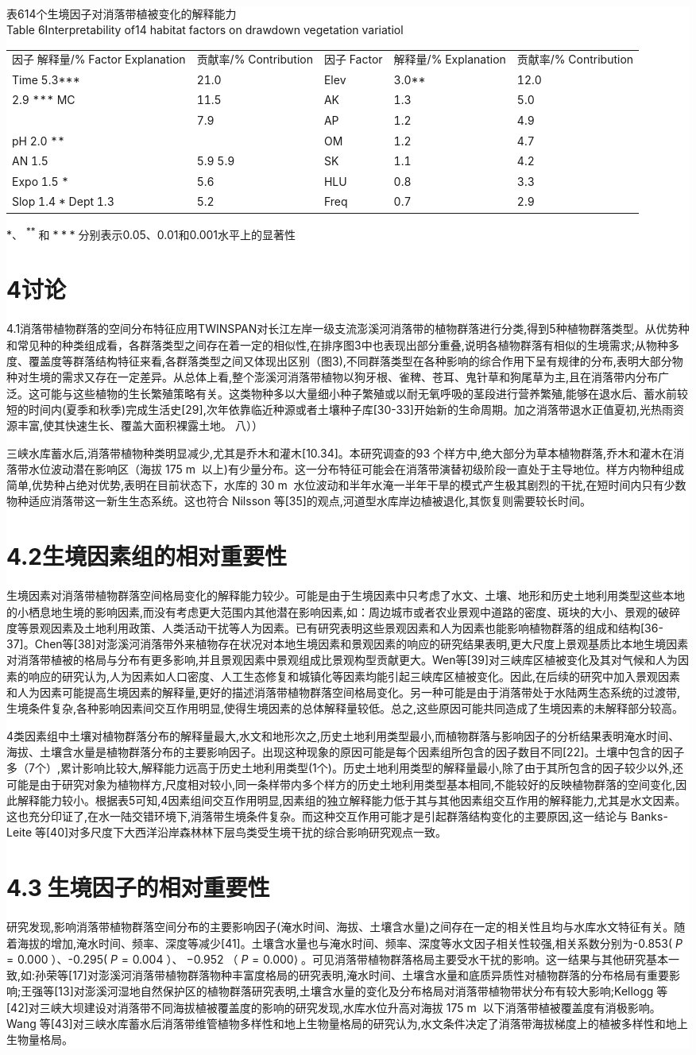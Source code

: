 表614个生境因子对消落带植被变化的解释能力  
Table 6Interpretability of14 habitat factors on drawdown vegetation variatiol   

<html><body><table><tr><td>因子 解释量/% Factor Explanation</td><td>贡献率/% Contribution</td><td>因子 Factor</td><td>解释量/% Explanation</td><td>贡献率/% Contribution</td></tr><tr><td>Time 5.3***</td><td>21.0</td><td>Elev</td><td>3.0**</td><td>12.0</td></tr><tr><td>2.9 *** MC</td><td>11.5</td><td>AK</td><td>1.3</td><td>5.0</td></tr><tr><td></td><td>7.9</td><td>AP</td><td>1.2</td><td>4.9</td></tr><tr><td>pH 2.0 **</td><td></td><td>OM</td><td>1.2</td><td>4.7</td></tr><tr><td>AN 1.5</td><td>5.9 5.9</td><td>SK</td><td>1.1</td><td>4.2</td></tr><tr><td>Expo 1.5 *</td><td>5.6</td><td>HLU</td><td>0.8</td><td>3.3</td></tr><tr><td>Slop 1.4 * Dept 1.3</td><td>5.2</td><td>Freq</td><td>0.7</td><td>2.9</td></tr></table></body></html>

\*、 $^ { * * }$ 和 $* * *$ 分别表示0.05、0.01和0.001水平上的显著性

# 4讨论

4.1消落带植物群落的空间分布特征应用TWINSPAN对长江左岸一级支流澎溪河消落带的植物群落进行分类,得到5种植物群落类型。从优势种和常见种的种类组成看，各群落类型之间存在着一定的相似性,在排序图3中也表现出部分重叠,说明各植物群落有相似的生境需求;从物种多度、覆盖度等群落结构特征来看,各群落类型之间又体现出区别（图3),不同群落类型在各种影响的综合作用下呈有规律的分布,表明大部分物种对生境的需求又存在一定差异。从总体上看,整个澎溪河消落带植物以狗牙根、雀稗、苍耳、鬼针草和狗尾草为主,且在消落带内分布广泛。这可能与这些植物的生长繁殖策略有关。这类物种多以大量细小种子繁殖或以耐无氧呼吸的茎段进行营养繁殖,能够在退水后、蓄水前较短的时间内(夏季和秋季)完成生活史[29],次年依靠临近种源或者土壤种子库[30-33]开始新的生命周期。加之消落带退水正值夏初,光热雨资源丰富,使其快速生长、覆盖大面积裸露土地。 八））

三峡水库蓄水后,消落带植物种类明显减少,尤其是乔木和灌木[10.34]。本研究调查的93 个样方中,绝大部分为草本植物群落,乔木和灌木在消落带水位波动潜在影响区（海拔 $1 7 5 \mathrm { ~ m ~ }$ 以上)有少量分布。这一分布特征可能会在消落带演替初级阶段一直处于主导地位。样方内物种组成简单,优势种占绝对优势,表明在目前状态下，水库的 $3 0 \mathrm { ~ m ~ }$ 水位波动和半年水淹一半年干旱的模式产生极其剧烈的干扰,在短时间内只有少数物种适应消落带这一新生生态系统。这也符合 Nilsson 等[35]的观点,河道型水库岸边植被退化,其恢复则需要较长时间。

# 4.2生境因素组的相对重要性

生境因素对消落带植物群落空间格局变化的解释能力较少。可能是由于生境因素中只考虑了水文、土壤、地形和历史土地利用类型这些本地的小栖息地生境的影响因素,而没有考虑更大范围内其他潜在影响因素,如：周边城市或者农业景观中道路的密度、斑块的大小、景观的破碎度等景观因素及土地利用政策、人类活动干扰等人为因素。已有研究表明这些景观因素和人为因素也能影响植物群落的组成和结构[36-37]。Chen等[38]对澎溪河消落带外来植物存在状况对本地生境因素和景观因素的响应的研究结果表明,更大尺度上景观基质比本地生境因素对消落带植被的格局与分布有更多影响,并且景观因素中景观组成比景观构型贡献更大。Wen等[39]对三峡库区植被变化及其对气候和人为因素的响应的研究认为,人为因素如人口密度、人工生态修复和城镇化等因素均能引起三峡库区植被变化。因此,在后续的研究中加入景观因素和人为因素可能提高生境因素的解释量,更好的描述消落带植物群落空间格局变化。另一种可能是由于消落带处于水陆两生态系统的过渡带,生境条件复杂,各种影响因素间交互作用明显,使得生境因素的总体解释量较低。总之,这些原因可能共同造成了生境因素的未解释部分较高。

4类因素组中土壤对植物群落分布的解释量最大,水文和地形次之,历史土地利用类型最小,而植物群落与影响因子的分析结果表明淹水时间、海拔、土壤含水量是植物群落分布的主要影响因子。出现这种现象的原因可能是每个因素组所包含的因子数目不同[22]。土壤中包含的因子多（7个）,累计影响比较大,解释能力远高于历史土地利用类型(1个)。历史土地利用类型的解释量最小,除了由于其所包含的因子较少以外,还可能是由于研究对象为植物样方,尺度相对较小,同一条样带内多个样方的历史土地利用类型基本相同,不能较好的反映植物群落的空间变化,因此解释能力较小。根据表5可知,4因素组间交互作用明显,因素组的独立解释能力低于其与其他因素组交互作用的解释能力,尤其是水文因素。这也充分印证了,在水一陆交错环境下,消落带生境条件复杂。而这种交互作用可能才是引起群落结构变化的主要原因,这一结论与 Banks-Leite 等[40]对多尺度下大西洋沿岸森林林下层鸟类受生境干扰的综合影响研究观点一致。

# 4.3 生境因子的相对重要性

研究发现,影响消落带植物群落空间分布的主要影响因子(淹水时间、海拔、土壤含水量)之间存在一定的相关性且均与水库水文特征有关。随着海拔的增加,淹水时间、频率、深度等减少[41]。土壤含水量也与淹水时间、频率、深度等水文因子相关性较强,相关系数分别为-0.853( $P = 0 . 0 0 0$ ）、-0.295( $P = 0 . 0 0 4$ ）、 $- 0 . 9 5 2$ （ $P { = } 0 . 0 0 0 \rangle$ 。可见消落带植物群落格局主要受水干扰的影响。这一结果与其他研究基本一致,如:孙荣等[17]对澎溪河消落带植物群落物种丰富度格局的研究表明,淹水时间、土壤含水量和底质异质性对植物群落的分布格局有重要影响;王强等[13]对澎溪河湿地自然保护区的植物群落研究表明,土壤含水量的变化及分布格局对消落带植物带状分布有较大影响;Kellogg 等[42]对三峡大坝建设对消落带不同海拔植被覆盖度的影响的研究发现,水库水位升高对海拔 $1 7 5 \mathrm { ~ m ~ }$ 以下消落带植被覆盖度有消极影响。Wang 等[43]对三峡水库蓄水后消落带维管植物多样性和地上生物量格局的研究认为,水文条件决定了消落带海拔梯度上的植被多样性和地上生物量格局。
